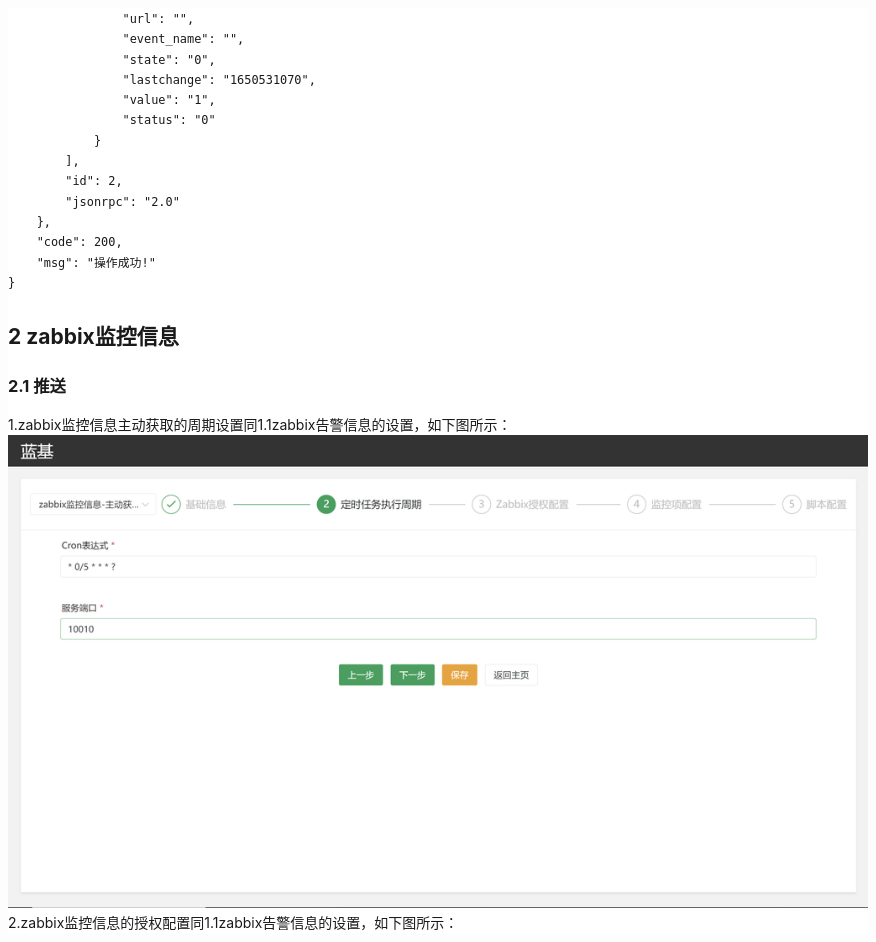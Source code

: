 ```
                "url": "",
                "event_name": "",
                "state": "0",
                "lastchange": "1650531070",
                "value": "1",
                "status": "0"
            }
        ],
        "id": 2,
        "jsonrpc": "2.0"
    },
    "code": 200,
    "msg": "操作成功!"
}
```

## 2 zabbix监控信息

### 2.1 推送

1.zabbix监控信息主动获取的周期设置同1.1zabbix告警信息的设置，如下图所示：<br>
![lanji](src/main/docs/img/zabbixItemCron.png "setCron")<br>
2.zabbix监控信息的授权配置同1.1zabbix告警信息的设置，如下图所示：<br>